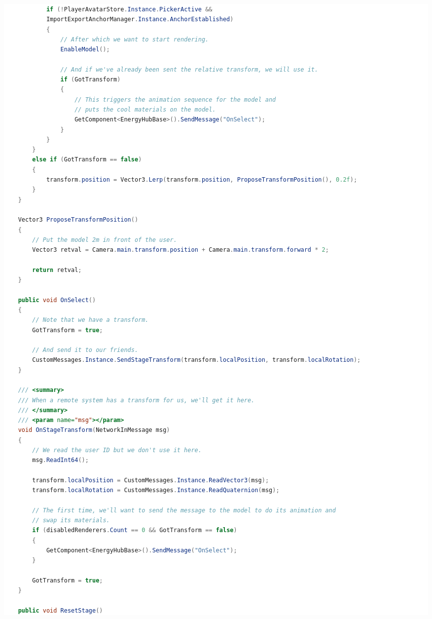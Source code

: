 ```cs
            if (!PlayerAvatarStore.Instance.PickerActive &&
            ImportExportAnchorManager.Instance.AnchorEstablished)
            {
                // After which we want to start rendering.
                EnableModel();

                // And if we've already been sent the relative transform, we will use it.
                if (GotTransform)
                {
                    // This triggers the animation sequence for the model and
                    // puts the cool materials on the model.
                    GetComponent<EnergyHubBase>().SendMessage("OnSelect");
                }
            }
        }
        else if (GotTransform == false)
        {
            transform.position = Vector3.Lerp(transform.position, ProposeTransformPosition(), 0.2f);
        }
    }

    Vector3 ProposeTransformPosition()
    {
        // Put the model 2m in front of the user.
        Vector3 retval = Camera.main.transform.position + Camera.main.transform.forward * 2;

        return retval;
    }

    public void OnSelect()
    {
        // Note that we have a transform.
        GotTransform = true;

        // And send it to our friends.
        CustomMessages.Instance.SendStageTransform(transform.localPosition, transform.localRotation);
    }

    /// <summary>
    /// When a remote system has a transform for us, we'll get it here.
    /// </summary>
    /// <param name="msg"></param>
    void OnStageTransform(NetworkInMessage msg)
    {
        // We read the user ID but we don't use it here.
        msg.ReadInt64();

        transform.localPosition = CustomMessages.Instance.ReadVector3(msg);
        transform.localRotation = CustomMessages.Instance.ReadQuaternion(msg);

        // The first time, we'll want to send the message to the model to do its animation and
        // swap its materials.
        if (disabledRenderers.Count == 0 && GotTransform == false)
        {
            GetComponent<EnergyHubBase>().SendMessage("OnSelect");
        }

        GotTransform = true;
    }

    public void ResetStage()
```